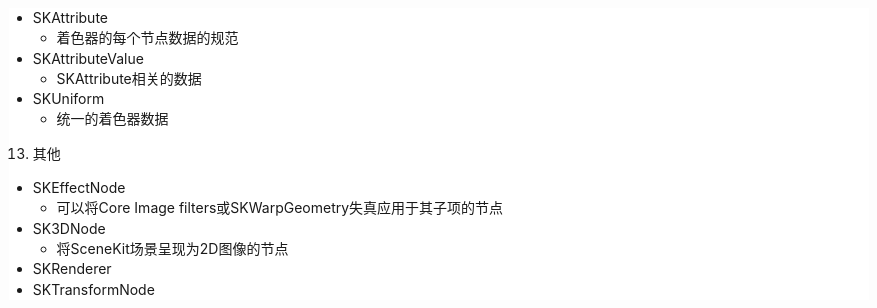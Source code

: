 - SKAttribute
  - 着色器的每个节点数据的规范
- SKAttributeValue
  - SKAttribute相关的数据
- SKUniform
  - 统一的着色器数据
13. 其他
- SKEffectNode
  - 可以将Core Image filters或SKWarpGeometry失真应用于其子项的节点
- SK3DNode
  - 将SceneKit场景呈现为2D图像的节点
- SKRenderer
- SKTransformNode
